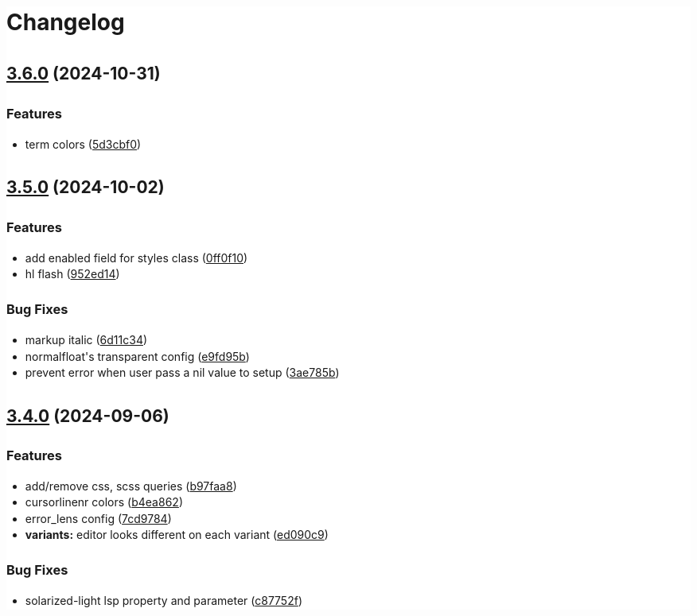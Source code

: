# Changelog

## [3.6.0](https://github.com/maxmx03/solarized.nvim/compare/v3.5.0...v3.6.0) (2024-10-31)


### Features

* term colors ([5d3cbf0](https://github.com/maxmx03/solarized.nvim/commit/5d3cbf03a554785c3e707a532166659801c45ef6))

## [3.5.0](https://github.com/maxmx03/solarized.nvim/compare/v3.4.0...v3.5.0) (2024-10-02)


### Features

* add enabled field for styles class ([0ff0f10](https://github.com/maxmx03/solarized.nvim/commit/0ff0f10a31c5d233427d5c2063c72604d271f2f2))
* hl flash ([952ed14](https://github.com/maxmx03/solarized.nvim/commit/952ed14cf7074326c152e293d4a13ecc1f2f5f44))


### Bug Fixes

* markup italic ([6d11c34](https://github.com/maxmx03/solarized.nvim/commit/6d11c340d2cca5c889e5fefedf55dc7c81ad4ecd))
* normalfloat's transparent config ([e9fd95b](https://github.com/maxmx03/solarized.nvim/commit/e9fd95bd9631882af9d76c3df6004becb5fe3ed9))
* prevent error when user pass a nil value to setup ([3ae785b](https://github.com/maxmx03/solarized.nvim/commit/3ae785b55367ef25ccb35569915461b391becd75))

## [3.4.0](https://github.com/maxmx03/solarized.nvim/compare/v3.3.0...v3.4.0) (2024-09-06)


### Features

* add/remove css, scss queries ([b97faa8](https://github.com/maxmx03/solarized.nvim/commit/b97faa8f679396bd1e23464242d2b5b86dc920c8))
* cursorlinenr colors ([b4ea862](https://github.com/maxmx03/solarized.nvim/commit/b4ea862ee9e80392c84fcd19e1a4ef7adffcf323))
* error_lens config ([7cd9784](https://github.com/maxmx03/solarized.nvim/commit/7cd978401e2767fc77fe86bb8fc531869fb2f79e))
* **variants:** editor looks different on each variant ([ed090c9](https://github.com/maxmx03/solarized.nvim/commit/ed090c9effacf60c2f2939d9a068e31d483ff6c7))


### Bug Fixes

* solarized-light lsp property and parameter ([c87752f](https://github.com/maxmx03/solarized.nvim/commit/c87752fd71feba3fc2f473b7fbafaf6c76a70977))
